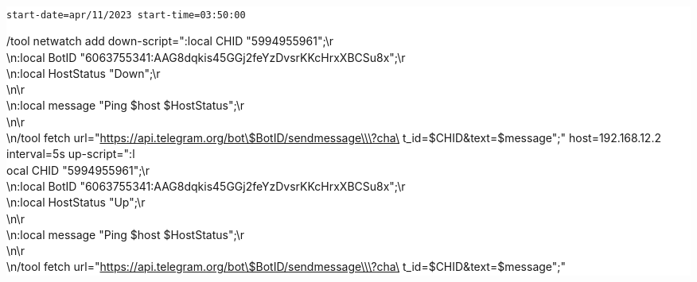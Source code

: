     start-date=apr/11/2023 start-time=03:50:00
/tool netwatch
add down-script=":local CHID \"5994955961\";\r\
    \n:local BotID \"6063755341:AAG8dqkis45GGj2feYzDvsrKKcHrxXBCSu8x\";\r\
    \n:local HostStatus \"Down\";\r\
    \n\r\
    \n:local message \"Ping \$host \$HostStatus\";\r\
    \n\r\
    \n/tool fetch url=\"https://api.telegram.org/bot\$BotID/sendmessage\\\?cha\
    t_id=\$CHID&text=\$message\";" host=192.168.12.2 interval=5s up-script=":l\
    ocal CHID \"5994955961\";\r\
    \n:local BotID \"6063755341:AAG8dqkis45GGj2feYzDvsrKKcHrxXBCSu8x\";\r\
    \n:local HostStatus \"Up\";\r\
    \n\r\
    \n:local message \"Ping \$host \$HostStatus\";\r\
    \n\r\
    \n/tool fetch url=\"https://api.telegram.org/bot\$BotID/sendmessage\\\?cha\
    t_id=\$CHID&text=\$message\";"
